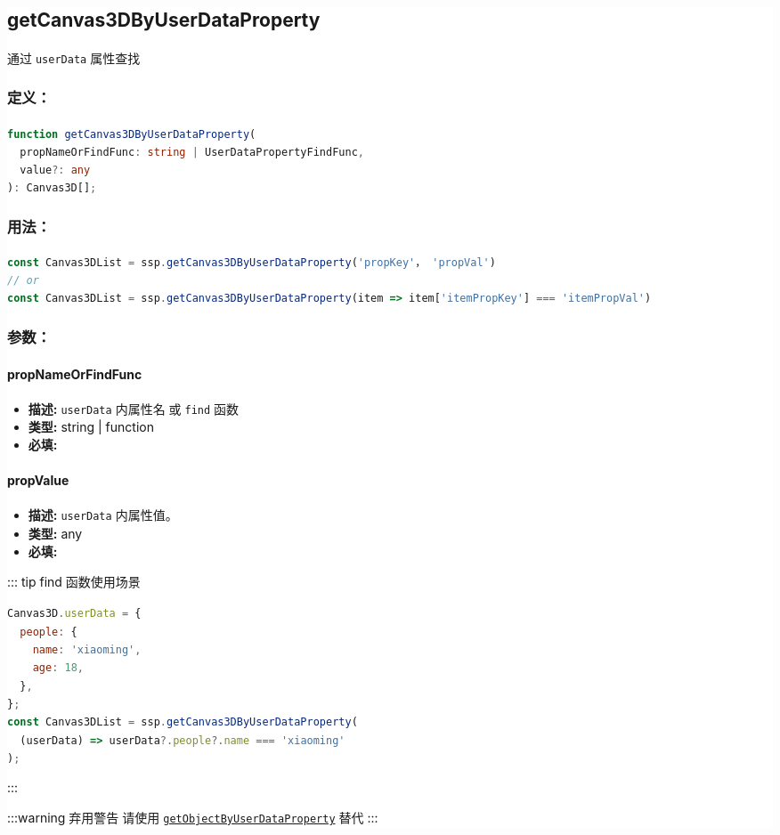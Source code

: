 ## getCanvas3DByUserDataProperty <Base-Deprecated />

通过 `userData` 属性查找

### 定义：

```ts
function getCanvas3DByUserDataProperty(
  propNameOrFindFunc: string | UserDataPropertyFindFunc,
  value?: any
): Canvas3D[];
```

### 用法：

```js
const Canvas3DList = ssp.getCanvas3DByUserDataProperty('propKey'， 'propVal')
// or
const Canvas3DList = ssp.getCanvas3DByUserDataProperty(item => item['itemPropKey'] === 'itemPropVal')
```

### 参数：

#### propNameOrFindFunc

- **描述:** `userData` 内属性名 或 `find` 函数
- **类型:** string | function
- **必填:** <Base-RequireIcon :isRequire="true"/>

#### propValue

- **描述:** `userData` 内属性值。
- **类型:** any
- **必填:** <Base-RequireIcon :isRequire="false"/>

::: tip find 函数使用场景

```js
Canvas3D.userData = {
  people: {
    name: 'xiaoming',
    age: 18,
  },
};
const Canvas3DList = ssp.getCanvas3DByUserDataProperty(
  (userData) => userData?.people?.name === 'xiaoming'
);
```

:::

:::warning 弃用警告
请使用 [`getObjectByUserDataProperty`](./object.html#getobjectbyuserdataproperty) 替代
:::
